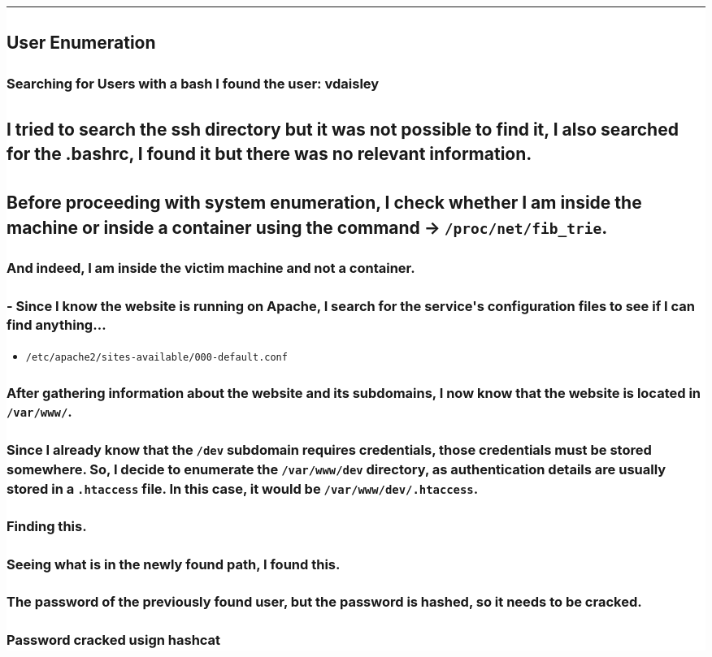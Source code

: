 
-----

## User Enumeration

### Searching for Users with a bash I found the user: vdaisley


## I tried to search the **ssh** directory but it was not possible to find it, I also searched for the .bashrc, I found it but there was no relevant information.

## Before proceeding with system enumeration, I check whether I am inside the machine or inside a container using the command → `/proc/net/fib_trie`.


### And indeed, I am inside the victim machine and not a container.


### - Since I know the website is running on Apache, I search for the service's configuration files to see if I can find anything…
- `/etc/apache2/sites-available/000-default.conf`


### After gathering information about the website and its subdomains, I now know that the website is located in `/var/www/`.

### Since I already know that the `/dev` subdomain requires credentials, those credentials must be stored somewhere. So, I decide to enumerate the `/var/www/dev` directory, as authentication details are usually stored in a `.htaccess` file. In this case, it would be `/var/www/dev/.htaccess`.

### Finding this.


### Seeing what is in the newly found path, I found this.



### The password of the previously found user, but the password is hashed, so it needs to be cracked.


### Password cracked usign hashcat

